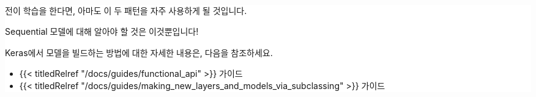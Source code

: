 전이 학습을 한다면, 아마도 이 두 패턴을 자주 사용하게 될 것입니다.

Sequential 모델에 대해 알아야 할 것은 이것뿐입니다!

Keras에서 모델을 빌드하는 방법에 대한 자세한 내용은, 다음을 참조하세요.

- {{< titledRelref "/docs/guides/functional_api" >}} 가이드
- {{< titledRelref "/docs/guides/making_new_layers_and_models_via_subclassing" >}} 가이드
